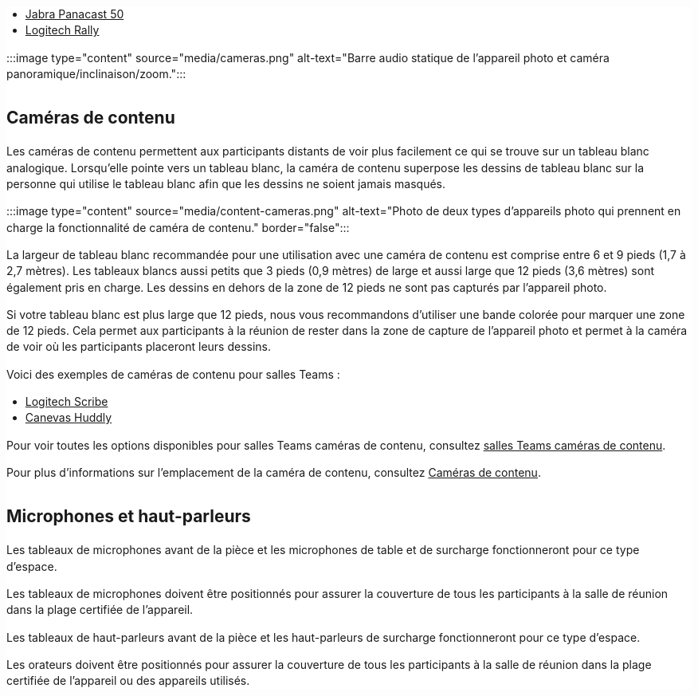 - [Jabra Panacast 50](https://www.microsoft.com/microsoft-teams/across-devices/devices/product/jabra-panacast-50-series/922)
- [Logitech Rally](https://www.logitech.com/product/rally-ultra-hd-conferencecam)

:::image type="content" source="media/cameras.png" alt-text="Barre audio statique de l’appareil photo et caméra panoramique/inclinaison/zoom.":::

## <a name="content-cameras"></a>Caméras de contenu

Les caméras de contenu permettent aux participants distants de voir plus facilement ce qui se trouve sur un tableau blanc analogique. Lorsqu’elle pointe vers un tableau blanc, la caméra de contenu superpose les dessins de tableau blanc sur la personne qui utilise le tableau blanc afin que les dessins ne soient jamais masqués.

:::image type="content" source="media/content-cameras.png" alt-text="Photo de deux types d’appareils photo qui prennent en charge la fonctionnalité de caméra de contenu." border="false":::

La largeur de tableau blanc recommandée pour une utilisation avec une caméra de contenu est comprise entre 6 et 9 pieds (1,7 à 2,7 mètres). Les tableaux blancs aussi petits que 3 pieds (0,9 mètres) de large et aussi large que 12 pieds (3,6 mètres) sont également pris en charge. Les dessins en dehors de la zone de 12 pieds ne sont pas capturés par l’appareil photo.

Si votre tableau blanc est plus large que 12 pieds, nous vous recommandons d’utiliser une bande colorée pour marquer une zone de 12 pieds. Cela permet aux participants à la réunion de rester dans la zone de capture de l’appareil photo et permet à la caméra de voir où les participants placeront leurs dessins.

Voici des exemples de caméras de contenu pour salles Teams :

- [Logitech Scribe](https://www.microsoft.com/microsoft-teams/across-devices/devices/product/logitech-scribe/966)
- [Canevas Huddly](https://www.microsoft.com/microsoft-teams/across-devices/devices/product/huddly-canvas/568)

Pour voir toutes les options disponibles pour salles Teams caméras de contenu, consultez [salles Teams caméras de contenu](https://www.microsoft.com/microsoft-teams/across-devices/devices/category/web-cameras/3?filterIds=78&page=1&rtc=1).

Pour plus d’informations sur l’emplacement de la caméra de contenu, consultez [Caméras de contenu](rooms/content-camera.md).

## <a name="microphones-and-speakers"></a>Microphones et haut-parleurs

Les tableaux de microphones avant de la pièce et les microphones de table et de surcharge fonctionneront pour ce type d’espace.

Les tableaux de microphones doivent être positionnés pour assurer la couverture de tous les participants à la salle de réunion dans la plage certifiée de l’appareil.

Les tableaux de haut-parleurs avant de la pièce et les haut-parleurs de surcharge fonctionneront pour ce type d’espace.

Les orateurs doivent être positionnés pour assurer la couverture de tous les participants à la salle de réunion dans la plage certifiée de l’appareil ou des appareils utilisés.
